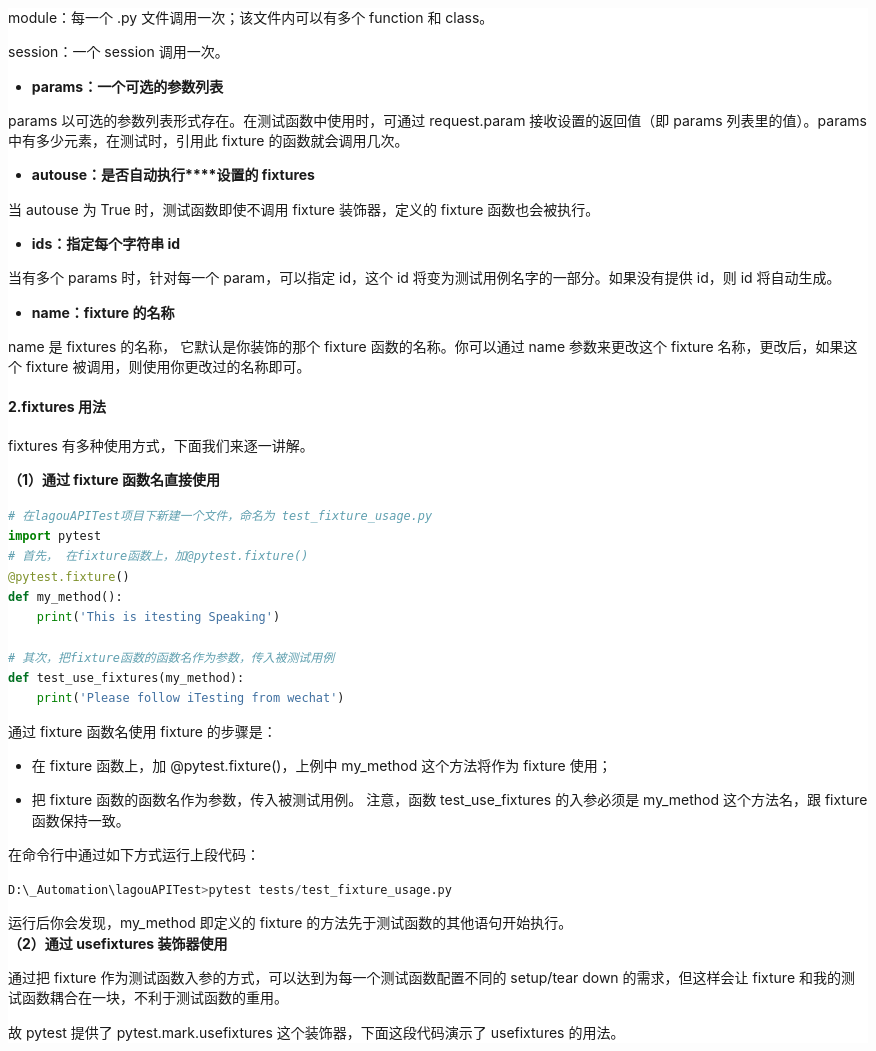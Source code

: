 module：每一个 .py 文件调用一次；该文件内可以有多个 function 和 class。

session：一个 session 调用一次。

* **params：一个可选的参数列表**

params 以可选的参数列表形式存在。在测试函数中使用时，可通过 request.param 接收设置的返回值（即 params 列表里的值）。params 中有多少元素，在测试时，引用此 fixture 的函数就会调用几次。

* **autouse：是否自动执行\*\*\*\*设置的 fixtures**

当 autouse 为 True 时，测试函数即使不调用 fixture 装饰器，定义的 fixture 函数也会被执行。

* **ids：指定每个字符串 id**

当有多个 params 时，针对每一个 param，可以指定 id，这个 id 将变为测试用例名字的一部分。如果没有提供 id，则 id 将自动生成。

* **name：fixture 的名称**

name 是 fixtures 的名称， 它默认是你装饰的那个 fixture 函数的名称。你可以通过 name 参数来更改这个 fixture 名称，更改后，如果这个 fixture 被调用，则使用你更改过的名称即可。

#### 2.fixtures 用法

fixtures 有多种使用方式，下面我们来逐一讲解。

**（1）通过 fixture 函数名直接使用**

```python
# 在lagouAPITest项目下新建一个文件，命名为 test_fixture_usage.py
import pytest
# 首先， 在fixture函数上，加@pytest.fixture()
@pytest.fixture()
def my_method():
    print('This is itesting Speaking')

# 其次，把fixture函数的函数名作为参数，传入被测试用例
def test_use_fixtures(my_method):
    print('Please follow iTesting from wechat')
```

通过 fixture 函数名使用 fixture 的步骤是：

* 在 fixture 函数上，加 @pytest.fixture()，上例中 my_method 这个方法将作为 fixture 使用；

* 把 fixture 函数的函数名作为参数，传入被测试用例。 注意，函数 test_use_fixtures 的入参必须是 my_method 这个方法名，跟 fixture 函数保持一致。

在命令行中通过如下方式运行上段代码：

```python
D:\_Automation\lagouAPITest>pytest tests/test_fixture_usage.py
```

运行后你会发现，my_method 即定义的 fixture 的方法先于测试函数的其他语句开始执行。  
**（2）通过 usefixtures 装饰器使用**

通过把 fixture 作为测试函数入参的方式，可以达到为每一个测试函数配置不同的 setup/tear down 的需求，但这样会让 fixture 和我的测试函数耦合在一块，不利于测试函数的重用。

故 pytest 提供了 pytest.mark.usefixtures 这个装饰器，下面这段代码演示了 usefixtures 的用法。
